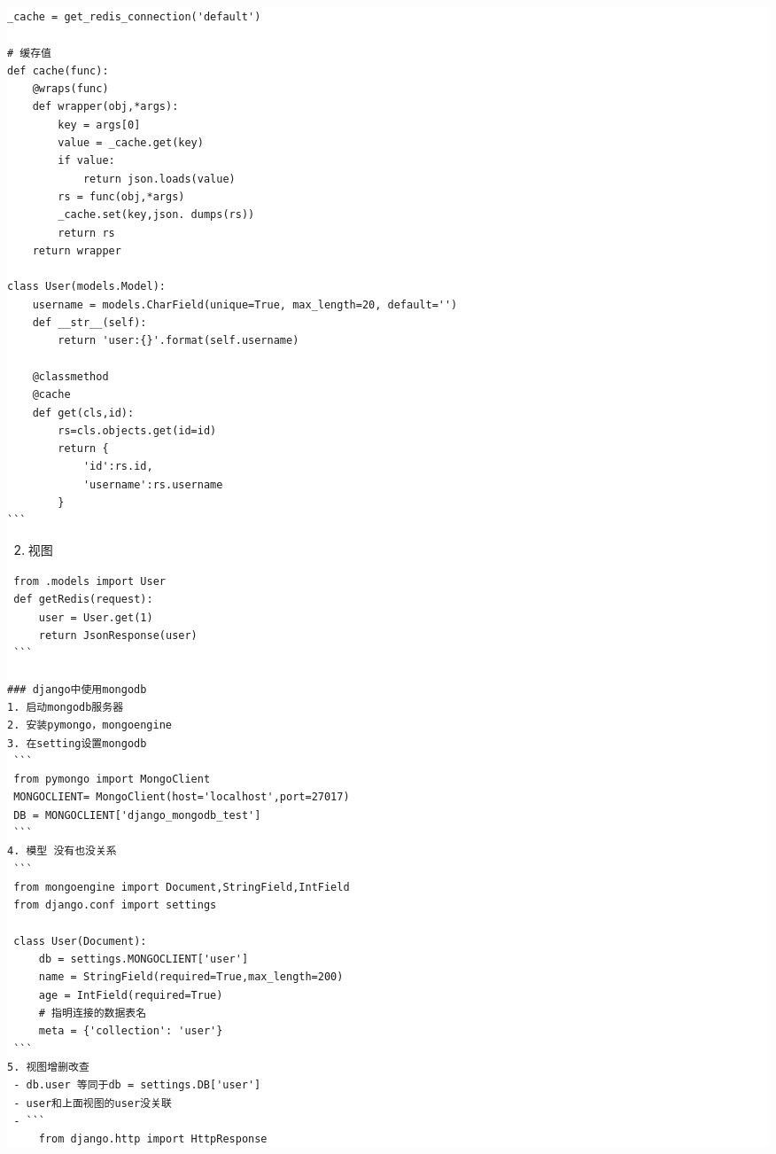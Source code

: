     _cache = get_redis_connection('default')
    
    # 缓存值
    def cache(func):
        @wraps(func)
        def wrapper(obj,*args):
            key = args[0]
            value = _cache.get(key)
            if value:
                return json.loads(value)
            rs = func(obj,*args)
            _cache.set(key,json. dumps(rs))
            return rs
        return wrapper
    
    class User(models.Model):
        username = models.CharField(unique=True, max_length=20, default='')
        def __str__(self):
            return 'user:{}'.format(self.username)
    
        @classmethod
        @cache
        def get(cls,id):
            rs=cls.objects.get(id=id)
            return {
                'id':rs.id,
                'username':rs.username
            }
    ```
   2. 视图
   ```
    from .models import User
    def getRedis(request):
        user = User.get(1)
        return JsonResponse(user)
    ```
   
### django中使用mongodb
1. 启动mongodb服务器
2. 安装pymongo，mongoengine
3. 在setting设置mongodb
    ```
    from pymongo import MongoClient
    MONGOCLIENT= MongoClient(host='localhost',port=27017)
    DB = MONGOCLIENT['django_mongodb_test']
    ```
4. 模型 没有也没关系
    ```
    from mongoengine import Document,StringField,IntField
    from django.conf import settings
    
    class User(Document):
        db = settings.MONGOCLIENT['user']
        name = StringField(required=True,max_length=200)
        age = IntField(required=True)
        # 指明连接的数据表名
        meta = {'collection': 'user'}
    ```
5. 视图增删改查
    - db.user 等同于db = settings.DB['user']
    - user和上面视图的user没关联
    - ```
        from django.http import HttpResponse
   ```